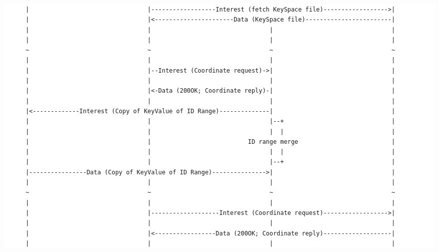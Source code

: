 ```
      |                                 |------------------Interest (fetch KeySpace file)------------------>|
      |                                 |<----------------------Data (KeySpace file)------------------------|
      |                                 |                                 |                                 |
      |                                 |                                 |                                 |
      ~                                 ~                                 ~                                 ~
      |                                 |                                 |                                 |
      |                                 |--Interest (Coordinate request)->|                                 |
      |                                 |                                 |                                 |
      |                                 |<-Data (200OK; Coordinate reply)-|                                 |
      |                                 |                                 |                                 |
      |<-------------Interest (Copy of KeyValue of ID Range)--------------|                                 |
      |                                 |                                 |--+                              |
      |                                 |                                 |  |                              |
      |                                 |                           ID range merge                          |
      |                                 |                                 |  |                              |
      |                                 |                                 |--+                              |
      |----------------Data (Copy of KeyValue of ID Range)--------------->|                                 |
      |                                 |                                 |                                 |
      ~                                 ~                                 ~                                 ~
      |                                 |                                 |                                 |
      |                                 |-------------------Interest (Coordinate request)------------------>|
      |                                 |                                 |                                 |
      |                                 |<-----------------Data (200OK; Coordinate reply)-------------------|
      |                                 |                                 |                                 |
```
